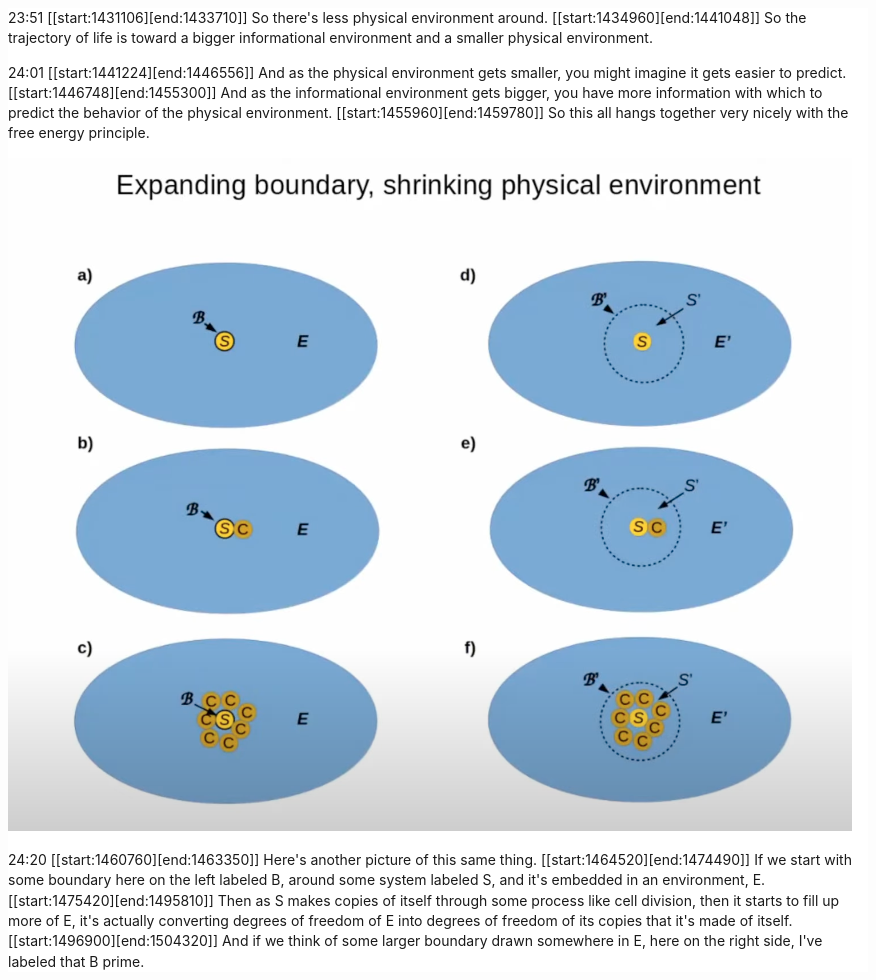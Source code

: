 23:51 [[start:1431106][end:1433710]] So there's less physical environment around.
[[start:1434960][end:1441048]] So the trajectory of life is toward a bigger informational environment and a smaller physical environment.

24:01 [[start:1441224][end:1446556]] And as the physical environment gets smaller, you might imagine it gets easier to predict.
[[start:1446748][end:1455300]] And as the informational environment gets bigger, you have more information with which to predict the behavior of the physical environment.
[[start:1455960][end:1459780]] So this all hangs together very nicely with the free energy principle.

![Expanding boundary, shrinking physical environment](../../Video/Slide15.png)

24:20 [[start:1460760][end:1463350]] Here's another picture of this same thing.
[[start:1464520][end:1474490]] If we start with some boundary here on the left labeled B, around some system labeled S, and it's embedded in an environment, E.
[[start:1475420][end:1495810]] Then as S makes copies of itself through some process like cell division, then it starts to fill up more of E, it's actually converting degrees of freedom of E into degrees of freedom of its copies that it's made of itself.
[[start:1496900][end:1504320]] And if we think of some larger boundary drawn somewhere in E, here on the right side, I've labeled that B prime.
